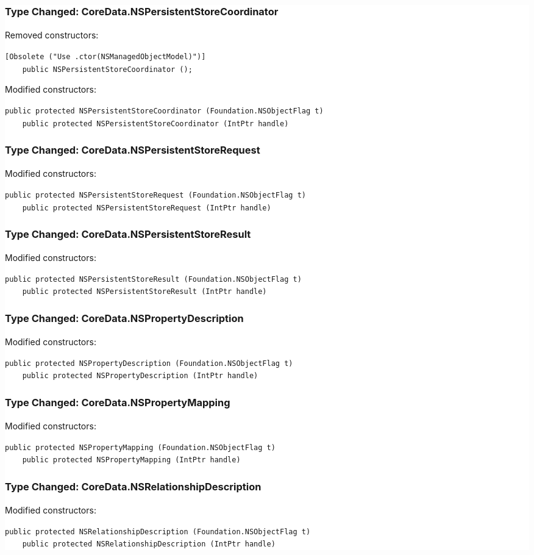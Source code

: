 ### Type Changed: CoreData.NSPersistentStoreCoordinator

Removed constructors:

```
[Obsolete ("Use .ctor(NSManagedObjectModel)")]
	public NSPersistentStoreCoordinator ();
```

Modified constructors:

```
public protected NSPersistentStoreCoordinator (Foundation.NSObjectFlag t)
	public protected NSPersistentStoreCoordinator (IntPtr handle)
```

### Type Changed: CoreData.NSPersistentStoreRequest

Modified constructors:

```
public protected NSPersistentStoreRequest (Foundation.NSObjectFlag t)
	public protected NSPersistentStoreRequest (IntPtr handle)
```

### Type Changed: CoreData.NSPersistentStoreResult

Modified constructors:

```
public protected NSPersistentStoreResult (Foundation.NSObjectFlag t)
	public protected NSPersistentStoreResult (IntPtr handle)
```

### Type Changed: CoreData.NSPropertyDescription

Modified constructors:

```
public protected NSPropertyDescription (Foundation.NSObjectFlag t)
	public protected NSPropertyDescription (IntPtr handle)
```

### Type Changed: CoreData.NSPropertyMapping

Modified constructors:

```
public protected NSPropertyMapping (Foundation.NSObjectFlag t)
	public protected NSPropertyMapping (IntPtr handle)
```

### Type Changed: CoreData.NSRelationshipDescription

Modified constructors:

```
public protected NSRelationshipDescription (Foundation.NSObjectFlag t)
	public protected NSRelationshipDescription (IntPtr handle)
```
